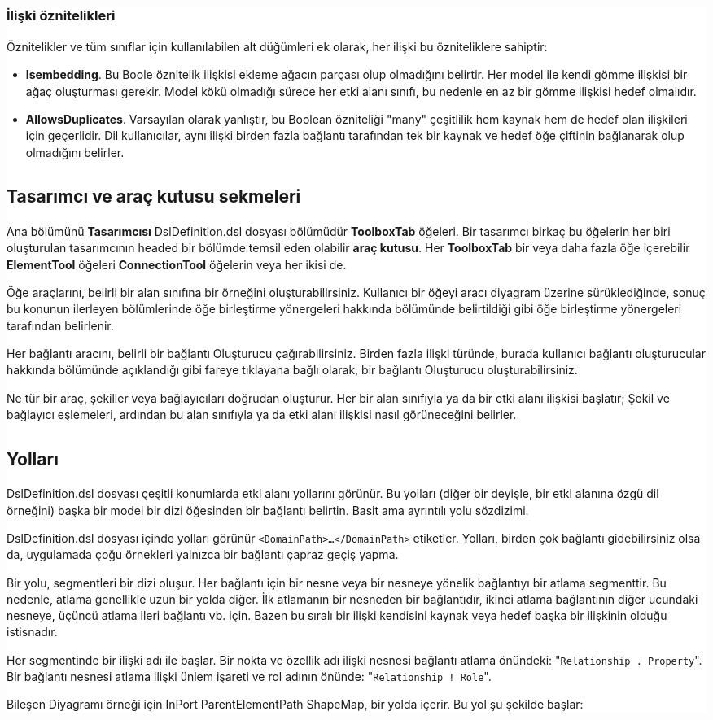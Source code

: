 ### <a name="relationship-attributes"></a>İlişki öznitelikleri  
 Öznitelikler ve tüm sınıflar için kullanılabilen alt düğümleri ek olarak, her ilişki bu özniteliklere sahiptir:  
  
-   **Isembedding**. Bu Boole öznitelik ilişkisi ekleme ağacın parçası olup olmadığını belirtir. Her model ile kendi gömme ilişkisi bir ağaç oluşturması gerekir. Model kökü olmadığı sürece her etki alanı sınıfı, bu nedenle en az bir gömme ilişkisi hedef olmalıdır.  
  
-   **AllowsDuplicates**. Varsayılan olarak yanlıştır, bu Boolean özniteliği "many" çeşitlilik hem kaynak hem de hedef olan ilişkileri için geçerlidir. Dil kullanıcılar, aynı ilişki birden fazla bağlantı tarafından tek bir kaynak ve hedef öğe çiftinin bağlanarak olup olmadığını belirler.  
  
## <a name="designer-and-toolbox-tabs"></a>Tasarımcı ve araç kutusu sekmeleri  
 Ana bölümünü **Tasarımcısı** DslDefinition.dsl dosyası bölümüdür **ToolboxTab** öğeleri. Bir tasarımcı birkaç bu öğelerin her biri oluşturulan tasarımcının headed bir bölümde temsil eden olabilir **araç kutusu**. Her **ToolboxTab** bir veya daha fazla öğe içerebilir **ElementTool** öğeleri **ConnectionTool** öğelerin veya her ikisi de.  
  
 Öğe araçlarını, belirli bir alan sınıfına bir örneğini oluşturabilirsiniz. Kullanıcı bir öğeyi aracı diyagram üzerine sürüklediğinde, sonuç bu konunun ilerleyen bölümlerinde öğe birleştirme yönergeleri hakkında bölümünde belirtildiği gibi öğe birleştirme yönergeleri tarafından belirlenir.  
  
 Her bağlantı aracını, belirli bir bağlantı Oluşturucu çağırabilirsiniz. Birden fazla ilişki türünde, burada kullanıcı bağlantı oluşturucular hakkında bölümünde açıklandığı gibi fareye tıklayana bağlı olarak, bir bağlantı Oluşturucu oluşturabilirsiniz.  
  
 Ne tür bir araç, şekiller veya bağlayıcıları doğrudan oluşturur. Her bir alan sınıfıyla ya da bir etki alanı ilişkisi başlatır; Şekil ve bağlayıcı eşlemeleri, ardından bu alan sınıfıyla ya da etki alanı ilişkisi nasıl görüneceğini belirler.  
  
## <a name="paths"></a>Yolları  
 DslDefinition.dsl dosyası çeşitli konumlarda etki alanı yollarını görünür. Bu yolları (diğer bir deyişle, bir etki alanına özgü dil örneğini) başka bir model bir dizi öğesinden bir bağlantı belirtin. Basit ama ayrıntılı yolu sözdizimi.  
  
 DslDefinition.dsl dosyası içinde yolları görünür `<DomainPath>…</DomainPath>` etiketler. Yolları, birden çok bağlantı gidebilirsiniz olsa da, uygulamada çoğu örnekleri yalnızca bir bağlantı çapraz geçiş yapma.  
  
 Bir yolu, segmentleri bir dizi oluşur. Her bağlantı için bir nesne veya bir nesneye yönelik bağlantıyı bir atlama segmenttir. Bu nedenle, atlama genellikle uzun bir yolda diğer. İlk atlamanın bir nesneden bir bağlantıdır, ikinci atlama bağlantının diğer ucundaki nesneye, üçüncü atlama ileri bağlantı vb. için. Bazen bu sıralı bir ilişki kendisini kaynak veya hedef başka bir ilişkinin olduğu istisnadır.  
  
 Her segmentinde bir ilişki adı ile başlar. Bir nokta ve özellik adı ilişki nesnesi bağlantı atlama önündeki: "`Relationship . Property`". Bir bağlantı nesnesi atlama ilişki ünlem işareti ve rol adının önünde: "`Relationship ! Role`".  
  
 Bileşen Diyagramı örneği için InPort ParentElementPath ShapeMap, bir yolda içerir. Bu yol şu şekilde başlar:  
  